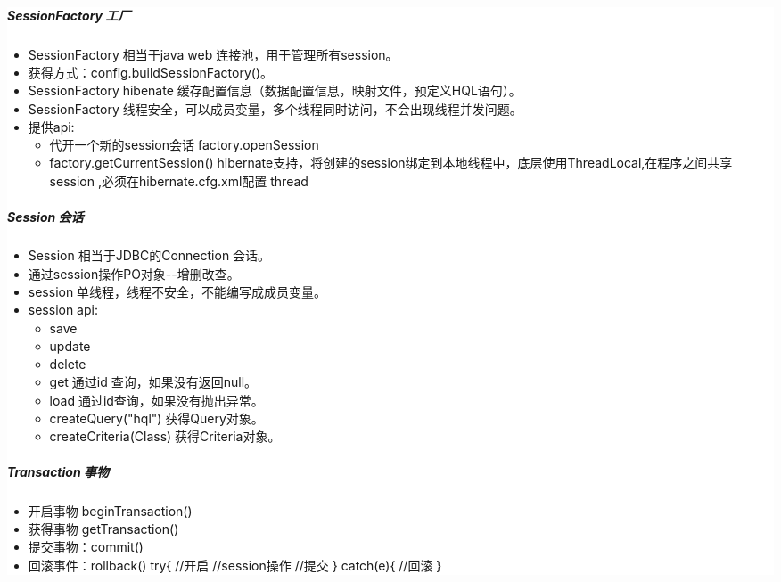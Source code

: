 ##### SessionFactory 工厂
* SessionFactory 相当于java web 连接池，用于管理所有session。
* 获得方式：config.buildSessionFactory()。
* SessionFactory hibenate 缓存配置信息（数据配置信息，映射文件，预定义HQL语句）。
* SessionFactory 线程安全，可以成员变量，多个线程同时访问，不会出现线程并发问题。
* 提供api:
	* 代开一个新的session会话  factory.openSession
	* factory.getCurrentSession()
	hibernate支持，将创建的session绑定到本地线程中，底层使用ThreadLocal,在程序之间共享
	session ,必须在hibernate.cfg.xml配置
	<property name="current_session_context_class">thread</property>

##### Session 会话
* Session 相当于JDBC的Connection 会话。
* 通过session操作PO对象--增删改查。
* session 单线程，线程不安全，不能编写成成员变量。
* session api:
	* save
	* update
	* delete 
	* get 通过id 查询，如果没有返回null。
	* load 通过id查询，如果没有抛出异常。
	* createQuery("hql") 获得Query对象。
	* createCriteria(Class) 获得Criteria对象。

##### Transaction 事物
* 开启事物 beginTransaction()
* 获得事物 getTransaction()
* 提交事物：commit()
* 回滚事件：rollback()
	try{
	   //开启
	   //session操作
	   //提交
	} catch(e){
	   //回滚
	}



























